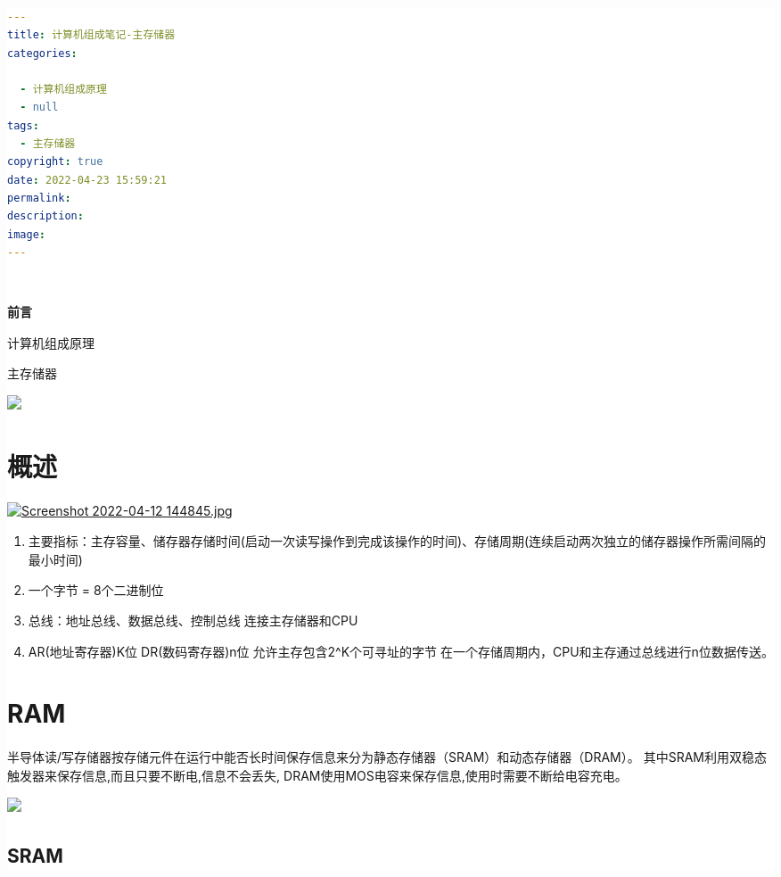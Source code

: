 ```yaml
---
title: 计算机组成笔记-主存储器
categories:

  - 计算机组成原理
  - null
tags:
  - 主存储器
copyright: true
date: 2022-04-23 15:59:21
permalink:
description:
image:
---
```


<img src="https://" alt="" style="width:100%" />  

**前言**

计算机组成原理

主存储器


<a href="https://sm.ms/image/UQvDjshEwNZuA92" target="_blank"><img src="https://s2.loli.net/2022/04/23/UQvDjshEwNZuA92.jpg" ></a>



# 概述

<a href="https://sm.ms/image/nJjHB8GmbpCu14X" target="_blank"><img src="https://s2.loli.net/2022/04/23/nJjHB8GmbpCu14X.jpg" alt="Screenshot 2022-04-12 144845.jpg"></a>


1. 主要指标：主存容量、储存器存储时间(启动一次读写操作到完成该操作的时间)、存储周期(连续启动两次独立的储存器操作所需间隔的最小时间)

2. 一个字节 = 8个二进制位

3. 总线：地址总线、数据总线、控制总线 连接主存储器和CPU
 
4. AR(地址寄存器)K位 DR(数码寄存器)n位 允许主存包含2^K个可寻址的字节 在一个存储周期内，CPU和主存通过总线进行n位数据传送。


# RAM

半导体读/写存储器按存储元件在运行中能否长时间保存信息来分为静态存储器（SRAM）和动态存储器（DRAM）。
其中SRAM利用双稳态触发器来保存信息,而且只要不断电,信息不会丢失,
DRAM使用MOS电容来保存信息,使用时需要不断给电容充电。

<a href="https://sm.ms/image/pu7XfFymj3beQW9" target="_blank"><img src="https://s2.loli.net/2022/04/23/pu7XfFymj3beQW9.jpg" ></a>

## SRAM
